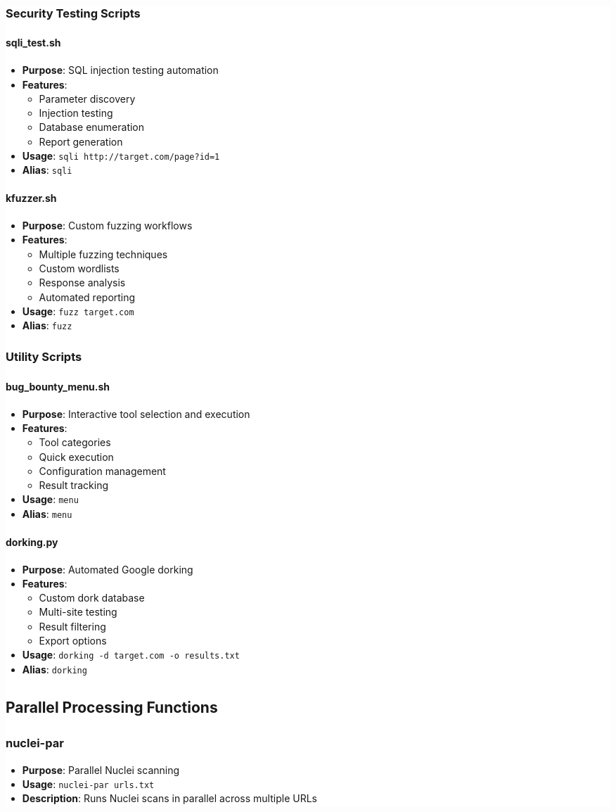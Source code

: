 ### Security Testing Scripts

#### sqli_test.sh
- **Purpose**: SQL injection testing automation
- **Features**:
  - Parameter discovery
  - Injection testing
  - Database enumeration
  - Report generation
- **Usage**: `sqli http://target.com/page?id=1`
- **Alias**: `sqli`

#### kfuzzer.sh
- **Purpose**: Custom fuzzing workflows
- **Features**:
  - Multiple fuzzing techniques
  - Custom wordlists
  - Response analysis
  - Automated reporting
- **Usage**: `fuzz target.com`
- **Alias**: `fuzz`

### Utility Scripts

#### bug_bounty_menu.sh
- **Purpose**: Interactive tool selection and execution
- **Features**:
  - Tool categories
  - Quick execution
  - Configuration management
  - Result tracking
- **Usage**: `menu`
- **Alias**: `menu`

#### dorking.py
- **Purpose**: Automated Google dorking
- **Features**:
  - Custom dork database
  - Multi-site testing
  - Result filtering
  - Export options
- **Usage**: `dorking -d target.com -o results.txt`
- **Alias**: `dorking`

## Parallel Processing Functions

### nuclei-par
- **Purpose**: Parallel Nuclei scanning
- **Usage**: `nuclei-par urls.txt`
- **Description**: Runs Nuclei scans in parallel across multiple URLs

